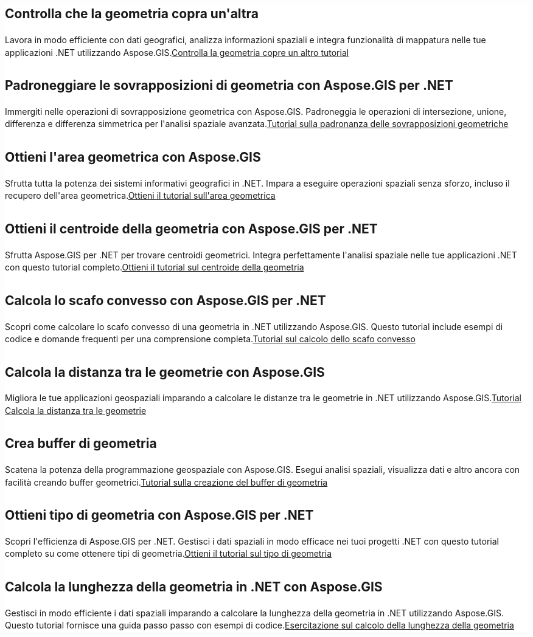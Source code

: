 ## Controlla che la geometria copra un'altra
 Lavora in modo efficiente con dati geografici, analizza informazioni spaziali e integra funzionalità di mappatura nelle tue applicazioni .NET utilizzando Aspose.GIS.[Controlla la geometria copre un altro tutorial](./check-geometry-covers-another/)

## Padroneggiare le sovrapposizioni di geometria con Aspose.GIS per .NET
 Immergiti nelle operazioni di sovrapposizione geometrica con Aspose.GIS. Padroneggia le operazioni di intersezione, unione, differenza e differenza simmetrica per l'analisi spaziale avanzata.[Tutorial sulla padronanza delle sovrapposizioni geometriche](./find-geometry-overlays/)

## Ottieni l'area geometrica con Aspose.GIS
 Sfrutta tutta la potenza dei sistemi informativi geografici in .NET. Impara a eseguire operazioni spaziali senza sforzo, incluso il recupero dell'area geometrica.[Ottieni il tutorial sull'area geometrica](./get-geometry-area/)

## Ottieni il centroide della geometria con Aspose.GIS per .NET
Sfrutta Aspose.GIS per .NET per trovare centroidi geometrici. Integra perfettamente l'analisi spaziale nelle tue applicazioni .NET con questo tutorial completo.[Ottieni il tutorial sul centroide della geometria](./get-geometry-centroid/)

## Calcola lo scafo convesso con Aspose.GIS per .NET
 Scopri come calcolare lo scafo convesso di una geometria in .NET utilizzando Aspose.GIS. Questo tutorial include esempi di codice e domande frequenti per una comprensione completa.[Tutorial sul calcolo dello scafo convesso](./get-geometry-convex-hull/)

## Calcola la distanza tra le geometrie con Aspose.GIS
 Migliora le tue applicazioni geospaziali imparando a calcolare le distanze tra le geometrie in .NET utilizzando Aspose.GIS.[Tutorial Calcola la distanza tra le geometrie](./calculate-distance-between-geometries/)

## Crea buffer di geometria
 Scatena la potenza della programmazione geospaziale con Aspose.GIS. Esegui analisi spaziali, visualizza dati e altro ancora con facilità creando buffer geometrici.[Tutorial sulla creazione del buffer di geometria](./create-geometry-buffer/)

## Ottieni tipo di geometria con Aspose.GIS per .NET
Scopri l'efficienza di Aspose.GIS per .NET. Gestisci i dati spaziali in modo efficace nei tuoi progetti .NET con questo tutorial completo su come ottenere tipi di geometria.[Ottieni il tutorial sul tipo di geometria](./get-geometry-type/)

## Calcola la lunghezza della geometria in .NET con Aspose.GIS
 Gestisci in modo efficiente i dati spaziali imparando a calcolare la lunghezza della geometria in .NET utilizzando Aspose.GIS. Questo tutorial fornisce una guida passo passo con esempi di codice.[Esercitazione sul calcolo della lunghezza della geometria](./get-geometry-length/)
